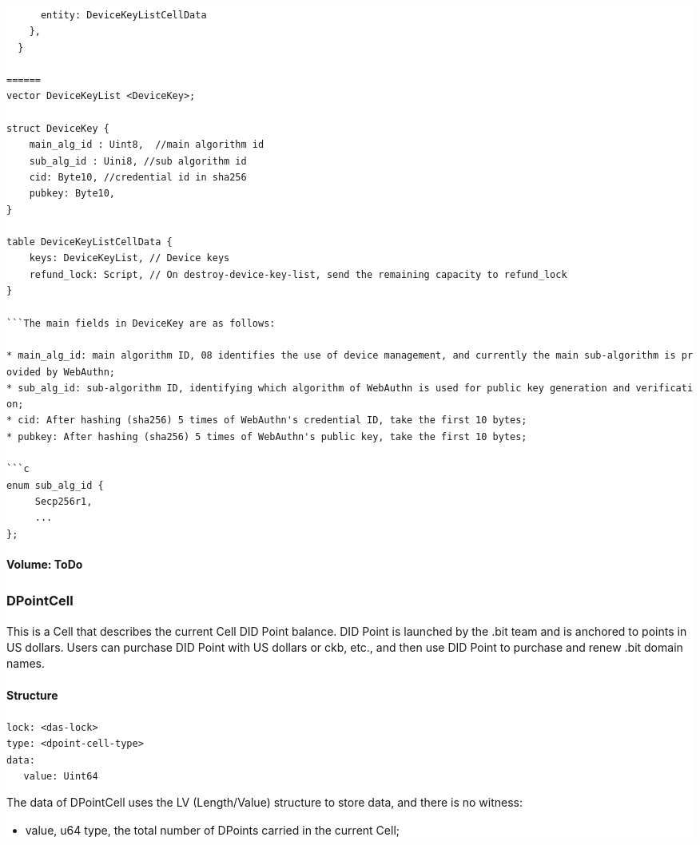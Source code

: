 ```
      entity: DeviceKeyListCellData
    },
  }

======
vector DeviceKeyList <DeviceKey>;

struct DeviceKey {
    main_alg_id : Uint8,  //main algorithm id
    sub_alg_id : Uini8, //sub algorithm id
    cid: Byte10, //credential id in sha256
    pubkey: Byte10,
}

table DeviceKeyListCellData {
    keys: DeviceKeyList, // Device keys
    refund_lock: Script, // On destroy-device-key-list, send the remaining capacity to refund_lock
}

```The main fields in DeviceKey are as follows:

* main_alg_id: main algorithm ID, 08 identifies the use of device management, and currently the main sub-algorithm is provided by WebAuthn;
* sub_alg_id: sub-algorithm ID, identifying which algorithm of WebAuthn is used for public key generation and verification;
* cid: After hashing (sha256) 5 times of WebAuthn's credential ID, take the first 10 bytes;
* pubkey: After hashing (sha256) 5 times of WebAuthn's public key, take the first 10 bytes;

```c
enum sub_alg_id {
     Secp256r1,
     ...
};
```
#### Volume: ToDo

### DPointCell

This is a Cell that describes the current Cell DID Point balance.
DID Point is launched by the .bit team and is anchored to points in US dollars. Users can purchase DID Point with US dollars or ckb, etc., and then use DID Point to purchase and renew .bit domain names.

#### Structure

```
lock: <das-lock>
type: <dpoint-cell-type>
data:
   value: Uint64
```
The data of DPointCell uses the LV (Length/Value) structure to store data, and there is no witness:
- value, u64 type, the total number of DPoints carried in the current Cell;
